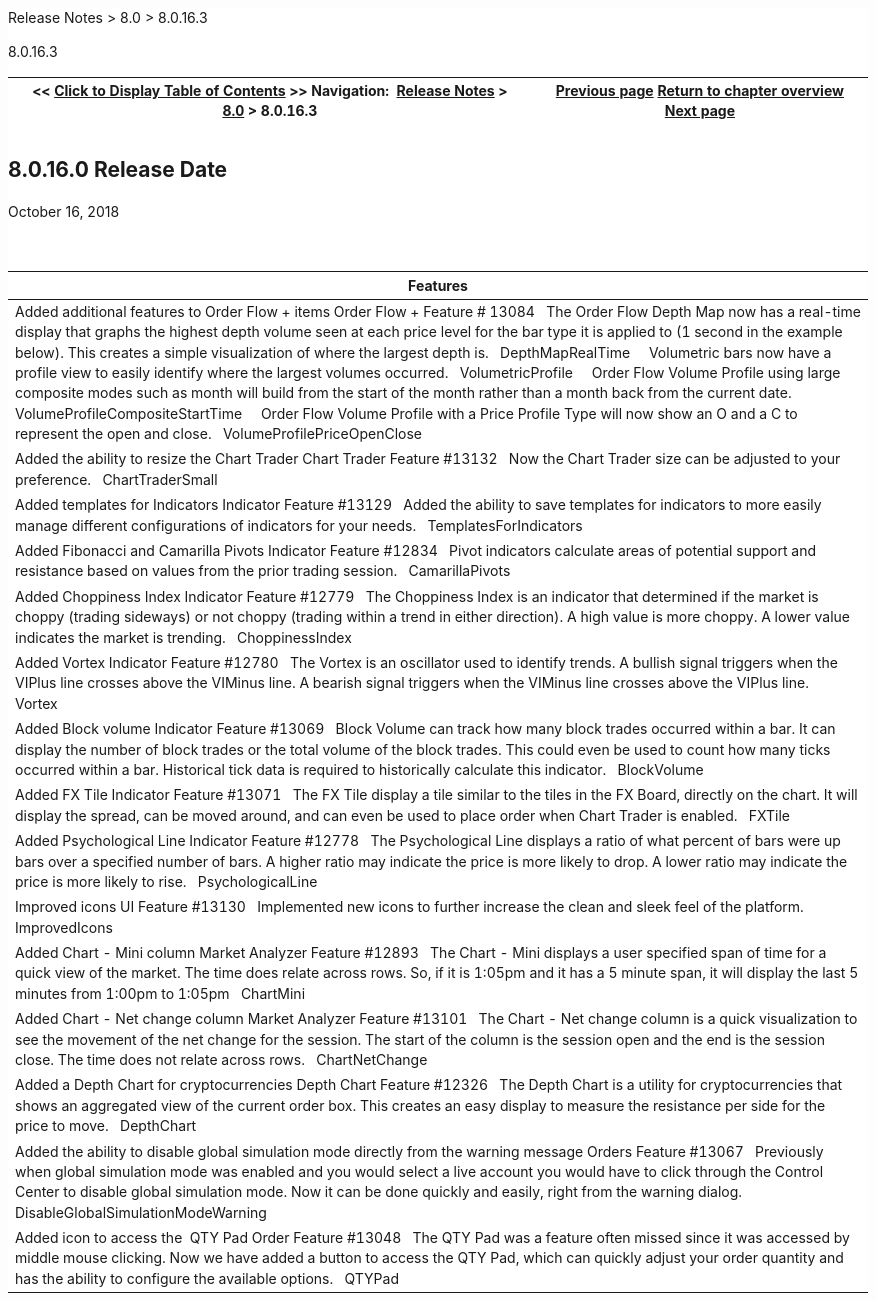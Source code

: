 ﻿


Release Notes \> 8\.0 \> 8\.0\.16\.3






















8\.0\.16\.3







| \<\< [Click to Display Table of Contents](8_0_16_3.md) \>\> **Navigation:**     [Release Notes](release_notes.md) \> [8\.0](8_0.md) \> 8\.0\.16\.3 | [Previous page](8_0_17_2.md) [Return to chapter overview](8_0.md) [Next page](8_0_15_1.md) |
| --- | --- |











## 8\.0\.16\.0 Release Date


October 16, 2018


 




| Features |
| --- |
| Added additional features to Order Flow \+ items Order Flow \+ Feature \# 13084   The Order Flow Depth Map now has a real\-time display that graphs the highest depth volume seen at each price level for the bar type it is applied to (1 second in the example below). This creates a simple visualization of where the largest depth is.   DepthMapRealTime     Volumetric bars now have a profile view to easily identify where the largest volumes occurred.   VolumetricProfile     Order Flow Volume Profile using large composite modes such as month will build from the start of the month rather than a month back from the current date.   VolumeProfileCompositeStartTime     Order Flow Volume Profile with a Price Profile Type will now show an O and a C to represent the open and close.   VolumeProfilePriceOpenClose |
| Added the ability to resize the Chart Trader Chart Trader Feature \#13132   Now the Chart Trader size can be adjusted to your preference.   ChartTraderSmall |
| Added templates for Indicators Indicator Feature \#13129   Added the ability to save templates for indicators to more easily manage different configurations of indicators for your needs.   TemplatesForIndicators |
| Added Fibonacci and Camarilla Pivots Indicator Feature \#12834   Pivot indicators calculate areas of potential support and resistance based on values from the prior trading session.    CamarillaPivots |
| Added Choppiness Index Indicator Feature \#12779   The Choppiness Index is an indicator that determined if the market is choppy (trading sideways) or not choppy (trading within a trend in either direction). A high value is more choppy. A lower value indicates the market is trending.   ChoppinessIndex |
| Added Vortex Indicator Feature \#12780   The Vortex is an oscillator used to identify trends. A bullish signal triggers when the VIPlus line crosses above the VIMinus line. A bearish signal triggers when the VIMinus line crosses above the VIPlus line.   Vortex |
| Added Block volume Indicator Feature \#13069   Block Volume can track how many block trades occurred within a bar. It can display the number of block trades or the total volume of the block trades. This could even be used to count how many ticks occurred within a bar. Historical tick data is required to historically calculate this indicator.   BlockVolume |
| Added FX Tile Indicator Feature \#13071   The FX Tile display a tile similar to the tiles in the FX Board, directly on the chart. It will display the spread, can be moved around, and can even be used to place order when Chart Trader is enabled.   FXTile |
| Added Psychological Line Indicator Feature \#12778   The Psychological Line displays a ratio of what percent of bars were up bars over a specified number of bars. A higher ratio may indicate the price is more likely to drop. A lower ratio may indicate the price is more likely to rise.   PsychologicalLine |
| Improved icons UI Feature \#13130   Implemented new icons to further increase the clean and sleek feel of the platform.   ImprovedIcons |
| Added Chart \- Mini column Market Analyzer Feature \#12893   The Chart \- Mini displays a user specified span of time for a quick view of the market. The time does relate across rows. So, if it is 1:05pm and it has a 5 minute span, it will display the last 5 minutes from 1:00pm to 1:05pm   ChartMini |
| Added Chart \- Net change column Market Analyzer Feature \#13101   The Chart \- Net change column is a quick visualization to see the movement of the net change for the session. The start of the column is the session open and the end is the session close. The time does not relate across rows.   ChartNetChange |
| Added a Depth Chart for cryptocurrencies Depth Chart Feature \#12326   The Depth Chart is a utility for cryptocurrencies that shows an aggregated view of the current order box. This creates an easy display to measure the resistance per side for the price to move.   DepthChart |
| Added the ability to disable global simulation mode directly from the warning message Orders Feature \#13067   Previously when global simulation mode was enabled and you would select a live account you would have to click through the Control Center to disable global simulation mode. Now it can be done quickly and easily, right from the warning dialog.   DisableGlobalSimulationModeWarning |
| Added icon to access the  QTY Pad Order Feature \#13048   The QTY Pad was a feature often missed since it was accessed by middle mouse clicking. Now we have added a button to access the QTY Pad, which can quickly adjust your order quantity and has the ability to configure the available options.   QTYPad |
